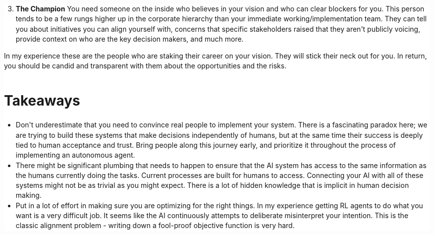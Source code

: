 3. **The Champion**
You need someone on the inside who believes in your vision and who can clear blockers for you. This person tends to be a few rungs higher up in the corporate hierarchy than your immediate working/implementation team. They can tell you about initiatives you can align yourself with, concerns that specific stakeholders raised that they aren't publicly voicing, provide context on who are the key decision makers, and much more.

In my experience these are the people who are staking their career on your vision. They will stick their neck out for you. In return, you should be candid and transparent with them about the opportunities and the risks.

# Takeaways
- Don't underestimate that you need to convince real people to implement your system. There is a fascinating paradox here; we are trying to build these systems that make decisions independently of humans, but at the same time their success is deeply tied to human acceptance and trust. Bring people along this journey early, and prioritize it throughout the process of implementing an autonomous agent. 
- There might be significant plumbing that needs to happen to ensure that the AI system has access to the same information as the humans currently doing the tasks. Current processes are built for humans to access. Connecting your AI with all of these systems might not be as trivial as you might expect. There is a lot of hidden knowledge that is implicit in human decision making.
- Put in a lot of effort in making sure you are optimizing for the right things. In my experience getting RL agents to do what you want is a very difficult job. It seems like the AI continuously attempts to deliberate misinterpret your intention. This is the classic alignment problem - writing down a fool-proof objective function is very hard. 